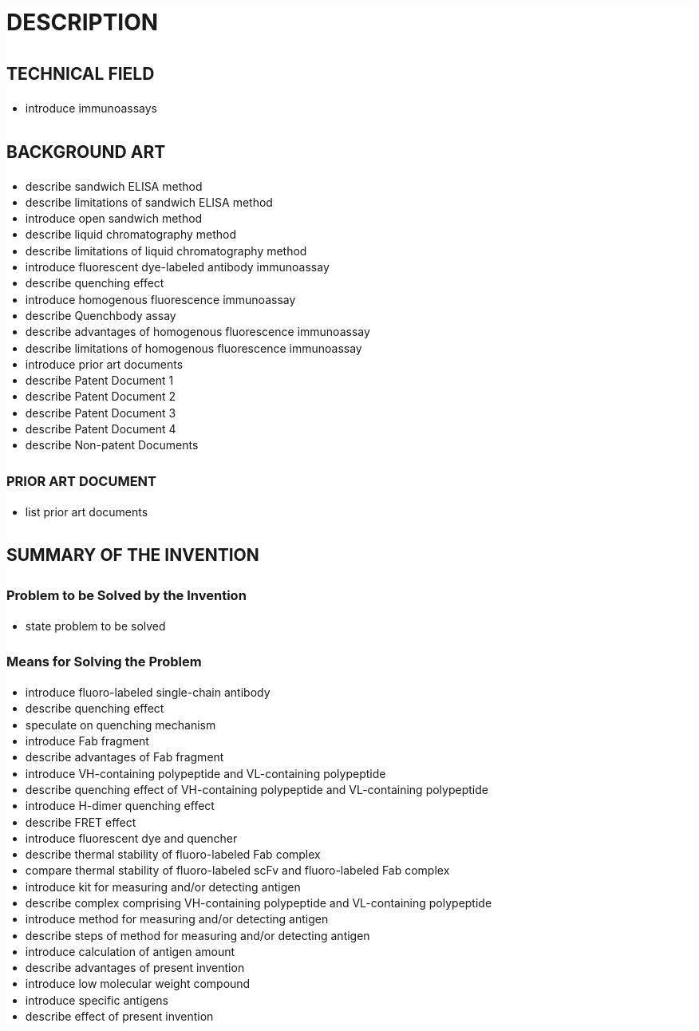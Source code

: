 # DESCRIPTION

## TECHNICAL FIELD

- introduce immunoassays

## BACKGROUND ART

- describe sandwich ELISA method
- describe limitations of sandwich ELISA method
- introduce open sandwich method
- describe liquid chromatography method
- describe limitations of liquid chromatography method
- introduce fluorescent dye-labeled antibody immunoassay
- describe quenching effect
- introduce homogenous fluorescence immunoassay
- describe Quenchbody assay
- describe advantages of homogenous fluorescence immunoassay
- describe limitations of homogenous fluorescence immunoassay
- introduce prior art documents
- describe Patent Document 1
- describe Patent Document 2
- describe Patent Document 3
- describe Patent Document 4
- describe Non-patent Documents

### PRIOR ART DOCUMENT

- list prior art documents

## SUMMARY OF THE INVENTION

### Problem to be Solved by the Invention

- state problem to be solved

### Means for Solving the Problem

- introduce fluoro-labeled single-chain antibody
- describe quenching effect
- speculate on quenching mechanism
- introduce Fab fragment
- describe advantages of Fab fragment
- introduce VH-containing polypeptide and VL-containing polypeptide
- describe quenching effect of VH-containing polypeptide and VL-containing polypeptide
- introduce H-dimer quenching effect
- describe FRET effect
- introduce fluorescent dye and quencher
- describe thermal stability of fluoro-labeled Fab complex
- compare thermal stability of fluoro-labeled scFv and fluoro-labeled Fab complex
- introduce kit for measuring and/or detecting antigen
- describe complex comprising VH-containing polypeptide and VL-containing polypeptide
- introduce method for measuring and/or detecting antigen
- describe steps of method for measuring and/or detecting antigen
- introduce calculation of antigen amount
- describe advantages of present invention
- introduce low molecular weight compound
- introduce specific antigens
- describe effect of present invention
